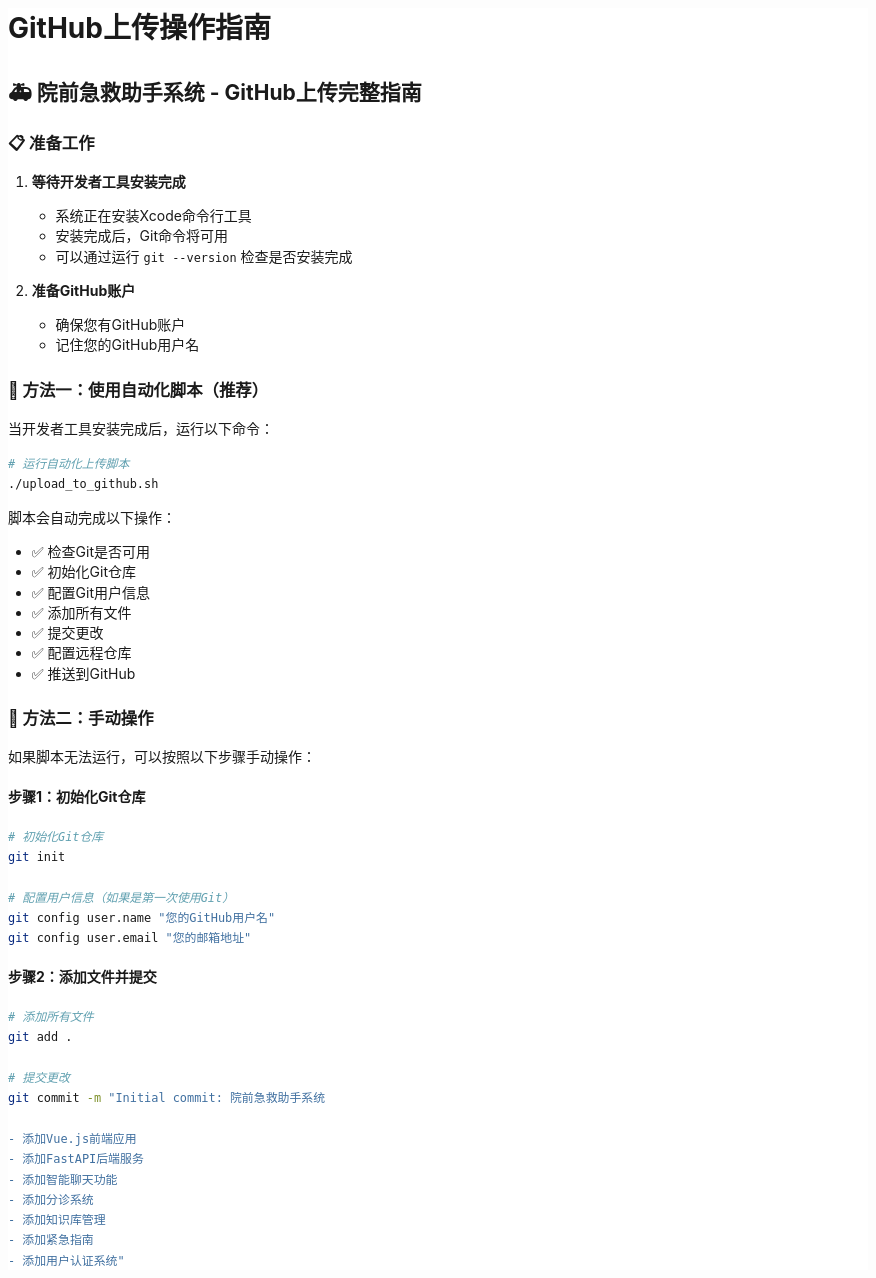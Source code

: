 # GitHub上传操作指南

## 🚑 院前急救助手系统 - GitHub上传完整指南

### 📋 准备工作

1. **等待开发者工具安装完成**
   - 系统正在安装Xcode命令行工具
   - 安装完成后，Git命令将可用
   - 可以通过运行 `git --version` 检查是否安装完成

2. **准备GitHub账户**
   - 确保您有GitHub账户
   - 记住您的GitHub用户名

### 🔧 方法一：使用自动化脚本（推荐）

当开发者工具安装完成后，运行以下命令：

```bash
# 运行自动化上传脚本
./upload_to_github.sh
```

脚本会自动完成以下操作：

- ✅ 检查Git是否可用
- ✅ 初始化Git仓库
- ✅ 配置Git用户信息
- ✅ 添加所有文件
- ✅ 提交更改
- ✅ 配置远程仓库
- ✅ 推送到GitHub

### 🔧 方法二：手动操作

如果脚本无法运行，可以按照以下步骤手动操作：

#### 步骤1：初始化Git仓库

```bash
# 初始化Git仓库
git init

# 配置用户信息（如果是第一次使用Git）
git config user.name "您的GitHub用户名"
git config user.email "您的邮箱地址"
```

#### 步骤2：添加文件并提交

```bash
# 添加所有文件
git add .

# 提交更改
git commit -m "Initial commit: 院前急救助手系统

- 添加Vue.js前端应用
- 添加FastAPI后端服务
- 添加智能聊天功能
- 添加分诊系统
- 添加知识库管理
- 添加紧急指南
- 添加用户认证系统"
```